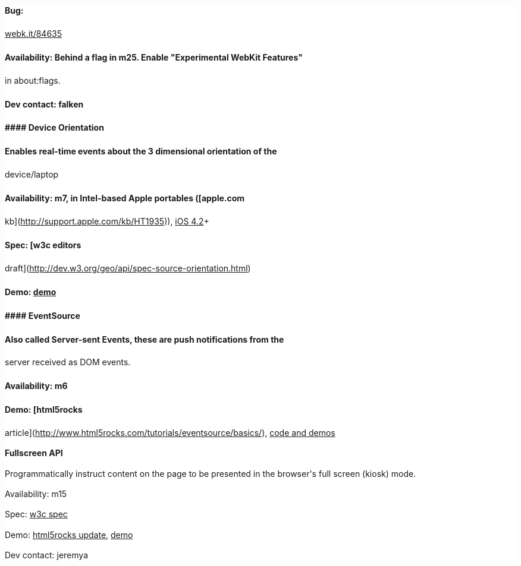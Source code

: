 #### Bug:
[webk.it/](goog_742956014)[84635](https://bugs.webkit.org/show_bug.cgi?id=84635)

#### Availability: Behind a flag in m25. Enable "Experimental WebKit Features"
in about:flags.

#### Dev contact: falken

#### #### Device Orientation

#### Enables real-time events about the 3 dimensional orientation of the
device/laptop

#### Availability: m7, in Intel-based Apple portables ([apple.com
kb](http://support.apple.com/kb/HT1935)), [iOS
4.2](https://developer.apple.com/library/safari/#documentation/SafariDOMAdditions/Reference/DeviceOrientationEventClassRef/DeviceOrientationEvent/DeviceOrientationEvent.html)+

#### Spec: [w3c editors
draft](http://dev.w3.org/geo/api/spec-source-orientation.html)

#### Demo: [demo](http://slides.html5rocks.com/#slide-orientation)

#### #### EventSource

#### Also called Server-sent Events, these are push notifications from the
server received as DOM events.

#### Availability: m6

#### Demo: [html5rocks
article](http://www.html5rocks.com/tutorials/eventsource/basics/), [code and
demos](http://weblog.bocoup.com/chrome-6-server-sent-events-with-new-eventsource)

**Fullscreen API**

Programmatically instruct content on the page to be presented in the browser's
full screen (kiosk) mode.

Availability: m15

Spec: [w3c spec](http://dvcs.w3.org/hg/fullscreen/raw-file/tip/Overview.html)

Demo: [html5rocks
update](http://updates.html5rocks.com/2011/10/Let-Your-Content-Do-the-Talking-Fullscreen-API),
[demo](http://html5-demos.appspot.com/static/fullscreen.html)

Dev contact: jeremya

